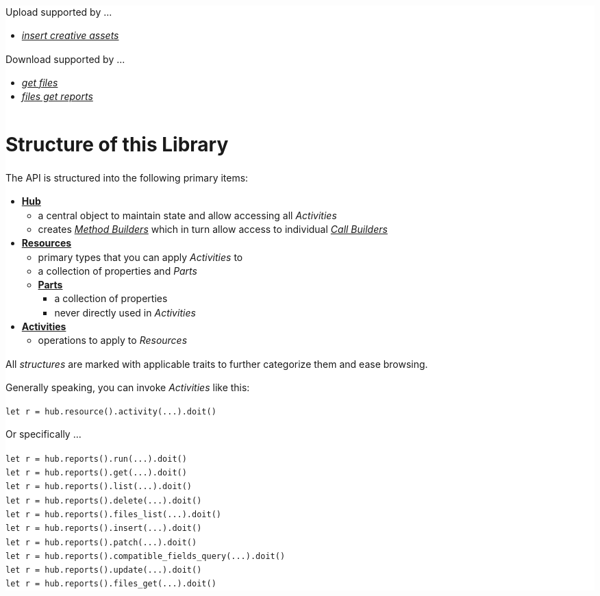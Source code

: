 
Upload supported by ...

* [*insert creative assets*](https://docs.rs/google-dfareporting2d8/1.0.7+20180830/google_dfareporting2d8/struct.CreativeAssetInsertCall.html)

Download supported by ...

* [*get files*](https://docs.rs/google-dfareporting2d8/1.0.7+20180830/google_dfareporting2d8/struct.FileGetCall.html)
* [*files get reports*](https://docs.rs/google-dfareporting2d8/1.0.7+20180830/google_dfareporting2d8/struct.ReportFileGetCall.html)



# Structure of this Library

The API is structured into the following primary items:

* **[Hub](https://docs.rs/google-dfareporting2d8/1.0.7+20180830/google_dfareporting2d8/struct.Dfareporting.html)**
    * a central object to maintain state and allow accessing all *Activities*
    * creates [*Method Builders*](https://docs.rs/google-dfareporting2d8/1.0.7+20180830/google_dfareporting2d8/trait.MethodsBuilder.html) which in turn
      allow access to individual [*Call Builders*](https://docs.rs/google-dfareporting2d8/1.0.7+20180830/google_dfareporting2d8/trait.CallBuilder.html)
* **[Resources](https://docs.rs/google-dfareporting2d8/1.0.7+20180830/google_dfareporting2d8/trait.Resource.html)**
    * primary types that you can apply *Activities* to
    * a collection of properties and *Parts*
    * **[Parts](https://docs.rs/google-dfareporting2d8/1.0.7+20180830/google_dfareporting2d8/trait.Part.html)**
        * a collection of properties
        * never directly used in *Activities*
* **[Activities](https://docs.rs/google-dfareporting2d8/1.0.7+20180830/google_dfareporting2d8/trait.CallBuilder.html)**
    * operations to apply to *Resources*

All *structures* are marked with applicable traits to further categorize them and ease browsing.

Generally speaking, you can invoke *Activities* like this:

```Rust,ignore
let r = hub.resource().activity(...).doit()
```

Or specifically ...

```ignore
let r = hub.reports().run(...).doit()
let r = hub.reports().get(...).doit()
let r = hub.reports().list(...).doit()
let r = hub.reports().delete(...).doit()
let r = hub.reports().files_list(...).doit()
let r = hub.reports().insert(...).doit()
let r = hub.reports().patch(...).doit()
let r = hub.reports().compatible_fields_query(...).doit()
let r = hub.reports().update(...).doit()
let r = hub.reports().files_get(...).doit()
```
